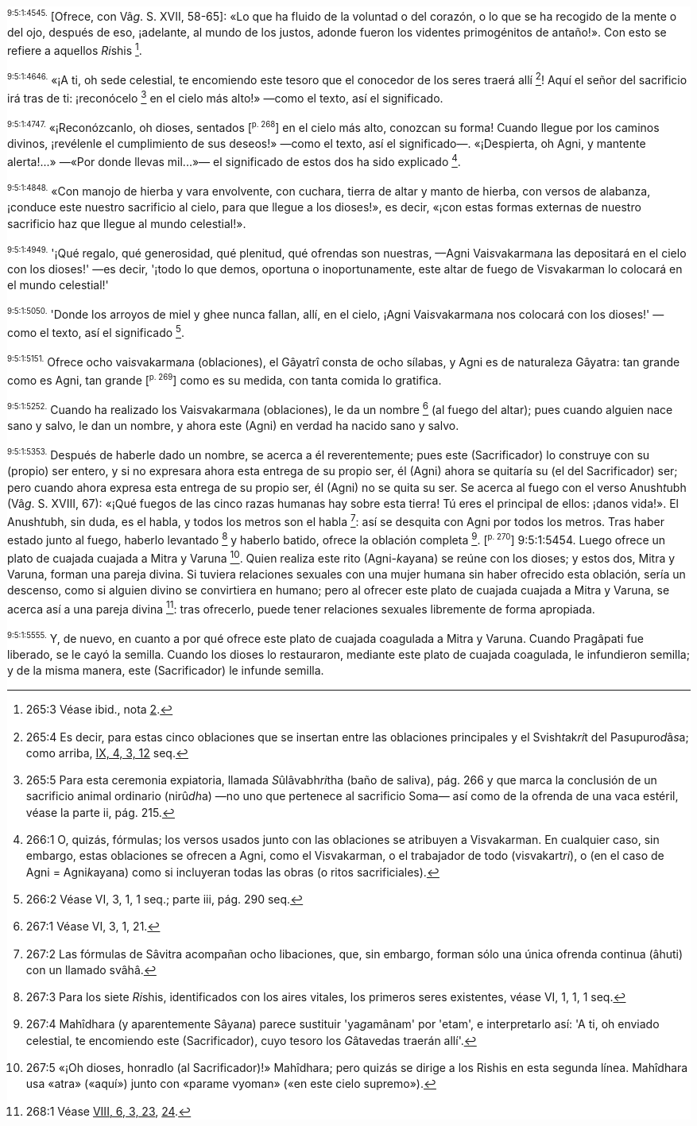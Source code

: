 <span id="v9_5_1_4545"><sup><small>9:5:1:4545.</small></sup></span> \[Ofrece, con Vâ<i>g</i>. S. XVII, 58-65\]: «Lo que ha fluido de la voluntad o del corazón, o lo que se ha recogido de la mente o del ojo, después de eso, ¡adelante, al mundo de los justos, adonde fueron los videntes primogénitos de antaño!». Con esto se refiere a aquellos <i>Ri</i>shis [^483].

<span id="v9_5_1_4646"><sup><small>9:5:1:4646.</small></sup></span> «¡A ti, oh sede celestial, te encomiendo este tesoro que el conocedor de los seres traerá allí [^484]! Aquí el señor del sacrificio irá tras de ti: ¡reconócelo [^485] en el cielo más alto!» —como el texto, así el significado.

<span id="v9_5_1_4747"><sup><small>9:5:1:4747.</small></sup></span> «¡Reconózcanlo, oh dioses, sentados <span id="p268">[<sup><small>p. 268</small></sup>]</span> en el cielo más alto, conozcan su forma! Cuando llegue por los caminos divinos, ¡revélenle el cumplimiento de sus deseos!» —como el texto, así el significado—. «¡Despierta, oh Agni, y mantente alerta!...» —«Por donde llevas mil...»— el significado de estos dos ha sido explicado [^486].

<span id="v9_5_1_4848"><sup><small>9:5:1:4848.</small></sup></span> «Con manojo de hierba y vara envolvente, con cuchara, tierra de altar y manto de hierba, con versos de alabanza, ¡conduce este nuestro sacrificio al cielo, para que llegue a los dioses!», es decir, «¡con estas formas externas de nuestro sacrificio haz que llegue al mundo celestial!».

<span id="v9_5_1_4949"><sup><small>9:5:1:4949.</small></sup></span> '¡Qué regalo, qué generosidad, qué plenitud, qué ofrendas son nuestras, —Agni Vai<i>s</i>vakarma<i>n</i>a las depositará en el cielo con los dioses!' —es decir, '¡todo lo que demos, oportuna o inoportunamente, este altar de fuego de Vi<i>s</i>vakarman lo colocará en el mundo celestial!'

<span id="v9_5_1_5050"><sup><small>9:5:1:5050.</small></sup></span> 'Donde los arroyos de miel y ghee nunca fallan, allí, en el cielo, ¡Agni Vai<i>s</i>vakarma<i>n</i>a nos colocará con los dioses!' —como el texto, así el significado [^487].

<span id="v9_5_1_5151"><sup><small>9:5:1:5151.</small></sup></span> Ofrece ocho vai<i>s</i>vakarma<i>n</i>a (oblaciones), el Gâyatrî consta de ocho sílabas, y Agni es de naturaleza Gâyatra: tan grande como es Agni, tan grande <span id="p269">[<sup><small>p. 269</small></sup>]</span> como es su medida, con tanta comida lo gratifica.

<span id="v9_5_1_5252"><sup><small>9:5:1:5252.</small></sup></span> Cuando ha realizado los Vai<i>s</i>vakarma<i>n</i>a (oblaciones), le da un nombre [^488] (al fuego del altar); pues cuando alguien nace sano y salvo, le dan un nombre, y ahora este (Agni) en verdad ha nacido sano y salvo.

<span id="v9_5_1_5353"><sup><small>9:5:1:5353.</small></sup></span> Después de haberle dado un nombre, se acerca a él reverentemente; pues este (Sacrificador) lo construye con su (propio) ser entero, y si no expresara ahora esta entrega de su propio ser, él (Agni) ahora se quitaría su (el del Sacrificador) ser; pero cuando ahora expresa esta entrega de su propio ser, él (Agni) no se quita su ser. Se acerca al fuego con el verso Anush<i>t</i>ubh (Vâ<i>g</i>. S. XVIII, 67): «¡Qué fuegos de las cinco razas humanas hay sobre esta tierra! Tú eres el principal de ellos: ¡danos vida!». El Anush<i>t</i>ubh, sin duda, es el habla, y todos los metros son el habla [^489]: así se desquita con Agni por todos los metros. Tras haber estado junto al fuego, haberlo levantado [^490] y haberlo batido, ofrece la oblación completa [^491]. <span id="p270">[<sup><small>p. 270</small></sup>]</span> 9:5:1:5454\. Luego ofrece un plato de cuajada cuajada a Mitra y Varuna [^492]. Quien realiza este rito (Agni-<i>k</i>ayana) se reúne con los dioses; y estos dos, Mitra y Varuna, forman una pareja divina. Si tuviera relaciones sexuales con una mujer humana sin haber ofrecido esta oblación, sería un descenso, como si alguien divino se convirtiera en humano; pero al ofrecer este plato de cuajada cuajada a Mitra y Varuna, se acerca así a una pareja divina [^493]: tras ofrecerlo, puede tener relaciones sexuales libremente de forma apropiada.

<span id="v9_5_1_5555"><sup><small>9:5:1:5555.</small></sup></span> Y, de nuevo, en cuanto a por qué ofrece este plato de cuajada coagulada a Mitra y Varuna. Cuando Pragâpati fue liberado, se le cayó la semilla. Cuando los dioses lo restauraron, mediante este plato de cuajada coagulada, le infundieron semilla; y de la misma manera, este (Sacrificador) le infunde semilla.


[^455]: 256:1 Es decir, la compra de las plantas de Soma, para lo cual véase la parte ii, pág. 69 y siguientes.
[^456]: 257:1 Tanto la sal (V, 2, 1, 16; VII, 1, 1, 6) como el suelo salino (VII, 3, 1, 8) significan ganado.
[^457]: 258:1 Es decir, el Veda, y por ende el ritual sacrificial como el único fin para el cual se hicieron las tres colecciones de versos de himnos (<i>ri</i><i>k</i>), melodías de himnos (sâman) y fórmulas de sacrificio (ya<i>g</i>us).
[^458]: 258:2 El verbo 'tan', 'extender', es la expresión regular para la 'realización' del sacrificio, una figura retórica tomada de la extensión de una red, en cuyo sentido literal debe tomarse aquí.
[^459]: 258:3 Véase III, 1, 3, 6, donde se da el mandato de que no se debe realizar ningún Samish<i>t</i>aya<i>g</i>us para el Dîksha<i>n</i>îyesh<i>t</i>i, 'no sea que quien se ha puesto la vestimenta de la iniciación llegue al final del sacrificio antes de su finalización; porque el Samish<i>t</i>aya<i>g</i>us es el final del sacrificio'. Debe recordarse que la ofrenda de iniciación, por esencial que sea, es meramente una ceremonia preliminar del sacrificio Soma, al final de cuyo último sacrificio se ofrecen nueve oblaciones Samish<i>t</i>aya<i>g</i>us (IV, 4, 4, 1 seq.) en lugar de la única que se ofrece en el havirya<i>g</i><i>ñ</i>a ordinario. El término significa 'la fórmula (ya<i>g</i>us) de la ofrenda completada (samish<i>t</i>a)'.
[^460]: 258:4 El Prof. Delbrück, Altind. Syntax, pág. 429, incluye esta última cláusula en el discurso o pensamiento de los asuras: «Una cosa se han propuesto hacer, y otra están haciendo». Esto difícilmente puede ser correcto.
[^461]: 259:1 Véase III, 2, 3, 23, donde se afirma que el Prâya<i>n</i>îya del sacrificio Soma debe terminar con el <i>S</i>amyos (o <i>S</i>amyuvâka, para lo cual véase la parte i, pág. 254 seq.); omitiendo así los Patnîsa<i>m</i>yâ<i>g</i>as (y Samish<i>t</i>aya<i>g</i>us) del ish<i>t</i>i ordinario.
[^462]: 259:2 Para el Âtithya, véase la parte ii, pág. 85 y siguientes. Está desprovisto de las ofrendas posteriores (además de los Patnîsa<i>m</i>yâ<i>g</i>as y los Samish<i>t</i>aya<i>g</i>us).
[^463]: 259:3 Para los Upasads, véase la parte ii, pág. 204 y siguientes.
[^464]: 259:4 Es decir, realizado; pero el verbo (ut-sâdaya, 'disponer, o en orden') se usa a propósito, como si se estuviera disponiendo para exhibición, de modo que esté en armonía con la 'extensión' del sacrificio.
[^465]: 260:1 Las porciones del Savanîya pa<i>s</i>u, que se sacrifica durante el servicio matutino, se siguen cocinando hasta el servicio vespertino, cuando se ofrecen. Véase IV, 2, 5, 13; y parte ii, pág. 357, nota.
[^466]: 261:1 Literalmente, saltaron hacia abajo (desde su alta posición).
[^467]: 261:2 Es decir, lo que dejamos atrás cuando nos marchamos.
[^468]: 261:3 Cf. IV, 4, 4, 6. Para todas las deidades a las que se realiza este sacrificio, todas son sacrificadas juntas (sam-isht a); y dado que, después de sacrificar a todas esas deidades juntas, ahora ofrece esas libaciones, se llaman Samisht ayagus. Véase también I, 9, 2, 26, con nota al respecto.
[^469]: 262:1 Es decir, las mismas nueve oblaciones Samish<i>t</i>aya<i>g</i>us que se realizan al final del sacrificio Soma (IV, 4, 4, 1 seq.). Al final de estas, sin embargo, se ofrecen dos oblaciones adicionales en la presente ocasión.
[^470]: 262:2 Véase I, 4, 5, 4, 'Indra es la deidad de (¿este?) sacrificio'; IV, 4, 2, 16, 'Indra es el líder del sacrificio'. La primera de las nueve oblaciones Samish<i>t</i>aya<i>g</i>us del sacrificio Soma se ofrece a Indra.
[^471]: 262:3 Véase IV, 4, 5, 1 seq.
[^472]: 263:1 Véase IV, 5, 2, 1 seq.
[^473]: 263:2 Para esta ofrenda a Mitra y Varu<i>n</i>a, véase IV, 5, 1, 5.
[^474]: 263:3 El manojo de hierba Darbha se coloca en el centro del sitio del altar recién arado; ver VII, 2, 3, 1 seq.
[^475]: 263:4 Los cuatro logesh<i>t</i>akâs (terrones de tierra), colocados en los extremos de las dos espinas, representan los cuatro puntos cardinales, marcando el centro de los lados este, sur, oeste y norte del sitio del altar, sembrados con semillas de todo tipo; véase VII, 3, I, 13 y siguientes. El manojo de hierba Darbha, colocado en el centro, representaría así la quinta región, es decir, la de arriba.
[^476]: 263:5 Aunque se dice que los Prâ<i>n</i>abh<i>ri</i>ts representan, no las regiones, sino los canales de los aires vitales, están colocados en filas a lo largo de las diagonales del cuerpo cuadrado del altar, marcando así, por así decirlo, las regiones intermedias; mientras que el quinto conjunto está dispuesto en un círculo alrededor del centro. Véase [VIII, 1, 1, 1](Book_4_8_1#v8_1_1_1) ss.
[^477]: 263:6 Se supone que todos los ladrillos de estas capas están marcados por su posición para relacionarse con las regiones o barrios.
[^478]: 264:1 Para los Asapatnâs, colocados cerca de los extremos de las espinas, para alejar el mal en los cuatro cuartos, véase [VIII, 5, 1, 1](Book_4_8_5#v8_5_1_1); para los otros dos tipos de ladrillos, expresamente identificados con las regiones, véase [VIII, 6, 1, 1](Book_4_8_6#v8_6_1_1) seq.
[^479]: 264:2 Es decir, el altar estaba tan lleno de regiones que se escaparon por la parte superior.
[^480]: 264:3 Se supone que estas deidades son personificaciones de las cuatro fases de la luna; mientras que el profesor Weber (Ind. Stud. XIII, p. 290) también consideraría que el Ordenador (dhât<i>ri</i>) —identificado por el Brâhma<i>n</i> con el sol— representa la luna. Sobre Sinîvalî (identificado con Vâ<i>k</i>, VI, 5, 1, 9), véase también A. Kuhn, Zeitschr. fv Sprachf. II, p. 120; Weber, Ind. Stud. V, 230. Anumati se identifica con la tierra, V, 2, 3, 4.
[^481]: 265:1 Se trata de una sutileza etimológica a la que se recurre para explicar la oblación a Pra<i>g</i>âpati como una de las oblaciones de las diosas (devikâ).
[^482]: 265:2 Véase [p. 248](Book_4_9_4#p248), nota [1](Book_4_9_4#fn426).
[^483]: 265:3 Véase ibid., nota [2](Book_4_9_4#fn427).
[^484]: 265:4 Es decir, para estas cinco oblaciones que se insertan entre las oblaciones principales y el Svish<i>t</i>ak<i>ri</i>t del Pa<i>s</i>upuro<i>d</i>â<i>s</i>a; como arriba, [IX, 4, 3, 12](Book_4_9_4#v9_4_3_12) seq.
[^485]: 265:5 Para esta ceremonia expiatoria, llamada <i>S</i>ûlâvabh<i>ri</i>tha (baño de saliva), pág. 266 y que marca la conclusión de un sacrificio animal ordinario (nirû<i>dh</i>a) —no uno que pertenece al sacrificio Soma— así como de la ofrenda de una vaca estéril, véase la parte ii, pág. 215.
[^486]: 266:1 O, quizás, fórmulas; los versos usados ​​junto con las oblaciones se atribuyen a Vi<i>s</i>vakarman. En cualquier caso, sin embargo, estas oblaciones se ofrecen a Agni, como el Vi<i>s</i>vakarman, o el trabajador de todo (vi<i>s</i>vakart<i>ri</i>), o (en el caso de Agni = Agni<i>k</i>ayana) como si incluyeran todas las obras (o ritos sacrificiales).
[^487]: 266:2 Véase VI, 3, 1, 1 seq.; parte iii, pág. 290 seq.
[^488]: 267:1 Véase VI, 3, 1, 21.
[^489]: 267:2 Las fórmulas de Sâvitra acompañan ocho libaciones, que, sin embargo, forman sólo una única ofrenda continua (âhuti) con un llamado svâhâ.
[^490]: 267:3 Para los siete <i>Ri</i>shis, identificados con los aires vitales, los primeros seres existentes, véase VI, 1, 1, 1 seq.
[^491]: 267:4 Mahîdhara (y aparentemente Sâya<i>n</i>a) parece sustituir 'ya<i>g</i>amânam' por 'etam', e interpretarlo así: 'A ti, oh enviado celestial, te encomiendo este (Sacrificador), cuyo tesoro los <i>G</i>âtavedas traerán allí'.
[^492]: 267:5 «¡Oh dioses, honradlo (al Sacrificador)!» Mahîdhara; pero quizás se dirige a los Rishis en esta segunda línea. Mahîdhara usa «atra» («aquí») junto con «parame vyoman» («en este cielo supremo»).
[^493]: 268:1 Véase [VIII, 6, 3, 23](Book_4_8_6#v8_6_3_23), [24](Book_4_8_6#v8_6_3_24).
[^494]: 268:2 Sin embargo, el significado del verso es incierto. La interpretación anterior es de Mahîdhara, salvo que él interpreta «yâ<i>h</i>» como «y qué (otros) arroyos existen». Sin embargo, también podría significar: «¡Qué arroyos nuestros de miel y ghee nunca faltan en ninguna parte! ¡Agni Vai<i>s</i>vakarma<i>n</i>a los depositará en el cielo con los dioses!». En cuyo caso se pediría la debida recompensa por el sacrificio.
[^495]: 269:1 Según VI, 1, 3, 20, el Agni recién construido se llamará '<i>K</i>itra', el Brillante.
[^496]: 269:2 O bien, son Vâ<i>k</i>, el Veda, cf. IV, 6, 7, 1 seq.
[^497]: 269:3 O, 'habiéndolo montado'; es decir, calienta los palitos para batir (ara<i>n</i>i) en el fuego del altar, se dirige con ellos al antiguo (Gârhapatya) fuego; 'apaga' el fuego y ofrece en el fuego así producido.
[^498]: 269:4 El Udavasânîyâ-ish<i>t</i>i, que consiste en una torta sobre cinco tiestos para Agni (o una libación de ghee tomada en cinco cucharones para Vish<i>n</i>u), es el mismo que el sacrificio Soma, IV, 5, I, 13. Pero mientras que allí es seguido inmediatamente por el Agnihotra (vespertino), u oblación de leche realizada regularmente dos veces al día; en la presente ocasión se realiza una oblación adicional.
[^499]: 270:1 La misma oblación payasyâ se realiza en el Dâkshâya, una modificación del sacrificio de luna nueva y llena (II, 4, 4, 10 seq.); véase también el Sânnâyya del sacrificio de luna nueva (parte i, pág. 178, nota 4) que es el mismo plato.
[^500]: 270:2 O bien, entra en una unión divina.
[^501]: 271:1 El suero (vâ<i>g</i>ina) se ofrece a los Cursos (divinos), es decir, las regiones o cuartos; ver II, 4, 4, 22-25.
[^502]: 271:2 El significado de este pasaje no me queda del todo claro.
[^503]: 271:3 Los tres Svayamât<i>ri</i><i>n</i><i>n</i>âs en el centro de la primera, tercera y quinta capa representan los tres mundos. Estos, y los mandatos subsiguientes, se refieren a quien, después del Agni<i>k</i>ayana, desea realizar un sacrificio de Soma, sin poder repetir el Agni<i>k</i>ayana mismo. Katy. Sr. XVIII, 6, 33.
[^504]: 271:4 Véase VI, 3, 3, 16; 5, 3, donde se dice que los tres ladrillos Vi<i>s</i>va<i>g</i>yotis representan a Agni, Vâyu (viento) y Âditya (sol) respectivamente.
[^505]: 271:5 Aunque no hay nada en el texto que muestre dónde comienza esta cita p. 272, parecería, de las reglas de Kâtyâyana, que va desde el principio del párrafo 58,—XVIII, 6, 33. En caso de incapacidad (para realizar un segundo) <i>k</i>ityâ, en un sacrificio Soma repetido, (puede dejar) uno u otro tipo de Svayamât<i>ri</i><i>n</i><i>n</i>âs, Vi<i>s</i>va<i>g</i>yotishas, ​​o <i>Ri</i>tavyâs; 34. El Puna<i>s</i><i>k</i>iti; 35. O ninguna construcción (en absoluto una segunda vez); 36. Porque el (Agni) <i>K</i>itya se ha convertido en Âhavanîya.
[^506]: 272:1 Esto es (como parecería de la interpretación de Sâya<i>n</i>a), en el fuego Âhavanîya, considerado como el último ladrillo del altar; y por lo tanto, el fuego de ofrenda del Sacrificador seguirá siendo para él para siempre el <i>K</i>itya Agni.
[^507]: 272:2 Durante el tiempo de iniciación (dîkshâ), que, de ser posible, debe durar un año, el sacrificador debe llevar el Ukhya Agni, al menos una parte del día, en el brasero (ukhâ), colgado del cuello en una honda. El fuego del brasero se traslada después al recién construido Gârhapatya y de allí al gran altar del fuego, para servir como el <i>K</i>itya Agni, o fuego Âhavanîya. Véase VI, 7, I, 12 y siguientes.
[^508]: 272:3 En el original esta última cláusula está en primera persona, o en la _oratio directa_, desde el punto de vista de aquel a quien se le pide oficiar p. 273 como sacerdote, por lo tanto: Que nadie se convierta en sacerdote oficiante . . ., pensando: 'Para que no sea yo participante . . .'
[^510]: 273:1 Es decir, debe haber sido llevado en su vientre por lo menos durante seis meses; y los embriones menores de seis meses no pueden vivir.
[^511]: 273:2 Esto se debe a que el Mahad uktham consta de más de ochenta versículos; véase [IX, 3, 3, 19](Book_4_9_3#v9_3_3_19). Cabría la posibilidad de incluir esta frase completa en la cita anterior.
[^512]: 273:3 Es decir, ya demasiado atenuado, al ser hecho tan grande como uno de un año (?).
[^513]: 273:4 Sâya<i>n</i>a observa que esta respuesta no restringe la construcción del altar de fuego a quien ha llevado el fuego durante un año completo, sino que sólo desaconseja la construcción en el caso de quien sólo lo ha llevado durante unos pocos días (?).
[^514]: 274:1 Viz. en la construcción del altar de fuego; literalmente, para la obtención de lo deficiente.
[^515]: 275:1 Literalmente, obtenido.
[^516]: 275:2 Es decir, el primero de los siete versos (<i>Ri</i>g-veda III, 37, 1).
[^517]: 275:3 Según Kâty. <i>S</i>r. XVII, 7, 1, esta ceremonia debe tener lugar al completarse cada capa, después de haber sido cubierta con tierra suelta; cf. [párrafo 11](Book_4_9_5#v9_5_2_11).
[^518]: 276:1 Para el versículo completo, véase IV, 6, 4, 4.
[^519]: 276:2 Así dice el Mahîdhara.
[^520]: 276:3 Es decir, el que repele a los despreciadores, o enemigos.
[^521]: 277:1 Los siete versos constan de dos Gâyatrîs (veinticuatro sílabas cada uno), cuatro Trish<i>t</i>ubhs (cuarenta y cuatro cada uno) y un Anush<i>t</i>ubh (treinta y dos sílabas). Mientras que a los dos Gâyatrîs les faltan dieciséis sílabas para dos Anush<i>t</i>ubhs, los cuatro Trish<i>t</i>ubhs tienen cuarenta y ocho sílabas más que cuatro Anush<i>t</i>ubhs. Por lo tanto, los siete versos constan de 8 × 32 sílabas, u ocho Anush<i>t</i>ubhs.
[^522]: 278:1 A saber, Indra y Agni, cada uno con cuatro versos dirigidos a ellos.
[^523]: 278:2 Véase [p. 282](Book_4_10_1#p282), nota [5](Book_4_10_1#fn525).
[^524]: 278:3 Véase [p. 110](Book_4_8_6#p110), nota [3](Book_4_8_6#fn202); [p. 111](Book_4_8_6#p111), nota [1](Book_4_8_6#fn203).
[^525]: 279:1 Es decir, los textos védicos.